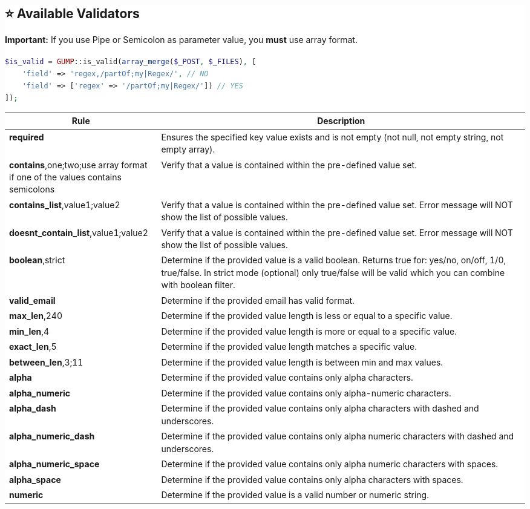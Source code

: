 :star: Available Validators
---------------------------
**Important:** If you use Pipe or Semicolon as parameter value, you **must** use array format.
```php
$is_valid = GUMP::is_valid(array_merge($_POST, $_FILES), [
    'field' => 'regex,/partOf;my|Regex/', // NO
    'field' => ['regex' => '/partOf;my|Regex/']) // YES
]);
```

<div id="available_validators">

| Rule                                                                           | Description                                                                                                                                                                                               |
|--------------------------------------------------------------------------------|-----------------------------------------------------------------------------------------------------------------------------------------------------------------------------------------------------------|
| **required**                                                                   | Ensures the specified key value exists and is not empty (not null, not empty string, not empty array).                                                                                                    |
| **contains**,one;two;use array format if one of the values contains semicolons | Verify that a value is contained within the pre-defined value set.                                                                                                                                        |
| **contains_list**,value1;value2                                                | Verify that a value is contained within the pre-defined value set. Error message will NOT show the list of possible values.                                                                               |
| **doesnt_contain_list**,value1;value2                                          | Verify that a value is contained within the pre-defined value set. Error message will NOT show the list of possible values.                                                                               |
| **boolean**,strict                                                             | Determine if the provided value is a valid boolean. Returns true for: yes/no, on/off, 1/0, true/false. In strict mode (optional) only true/false will be valid which you can combine with boolean filter. |
| **valid_email**                                                                | Determine if the provided email has valid format.                                                                                                                                                         |
| **max_len**,240                                                                | Determine if the provided value length is less or equal to a specific value.                                                                                                                              |
| **min_len**,4                                                                  | Determine if the provided value length is more or equal to a specific value.                                                                                                                              |
| **exact_len**,5                                                                | Determine if the provided value length matches a specific value.                                                                                                                                          |
| **between_len**,3;11                                                           | Determine if the provided value length is between min and max values.                                                                                                                                     |
| **alpha**                                                                      | Determine if the provided value contains only alpha characters.                                                                                                                                           |
| **alpha_numeric**                                                              | Determine if the provided value contains only alpha-numeric characters.                                                                                                                                   |
| **alpha_dash**                                                                 | Determine if the provided value contains only alpha characters with dashed and underscores.                                                                                                               |
| **alpha_numeric_dash**                                                         | Determine if the provided value contains only alpha numeric characters with dashed and underscores.                                                                                                       |
| **alpha_numeric_space**                                                        | Determine if the provided value contains only alpha numeric characters with spaces.                                                                                                                       |
| **alpha_space**                                                                | Determine if the provided value contains only alpha characters with spaces.                                                                                                                               |
| **numeric**                                                                    | Determine if the provided value is a valid number or numeric string.                                                                                                                                      |